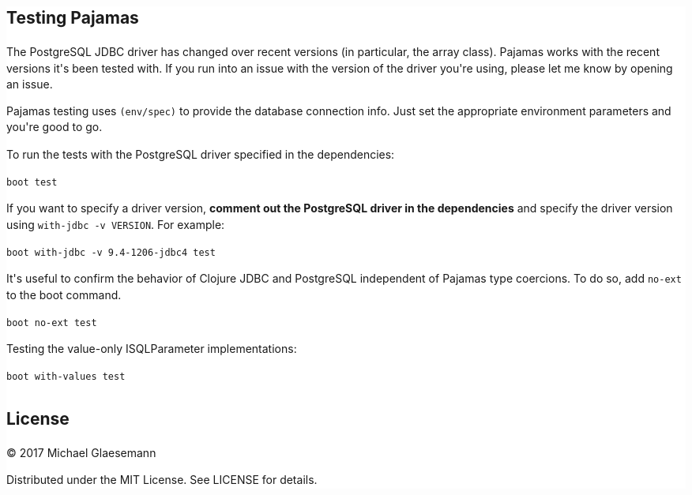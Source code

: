 
## Testing Pajamas

The PostgreSQL JDBC driver has changed over recent versions (in
particular, the array class).  Pajamas works with the recent versions
it's been tested with. If you run into an issue with the version of
the driver you're using, please let me know by opening an issue.

Pajamas testing uses `(env/spec)` to provide the database connection
info. Just set the appropriate environment parameters and you're good
to go.

To run the tests with the PostgreSQL driver specified in the dependencies:

    boot test

If you want to specify a driver version, **comment out the PostgreSQL
driver in the dependencies** and specify the driver version using
`with-jdbc -v VERSION`. For example:

    boot with-jdbc -v 9.4-1206-jdbc4 test

It's useful to confirm the behavior of Clojure JDBC and PostgreSQL independent
of Pajamas type coercions. To do so, add `no-ext` to the boot command.

    boot no-ext test
    
Testing the value-only ISQLParameter implementations:

    boot with-values test

## License

© 2017 Michael Glaesemann

Distributed under the MIT License. See LICENSE for details.
